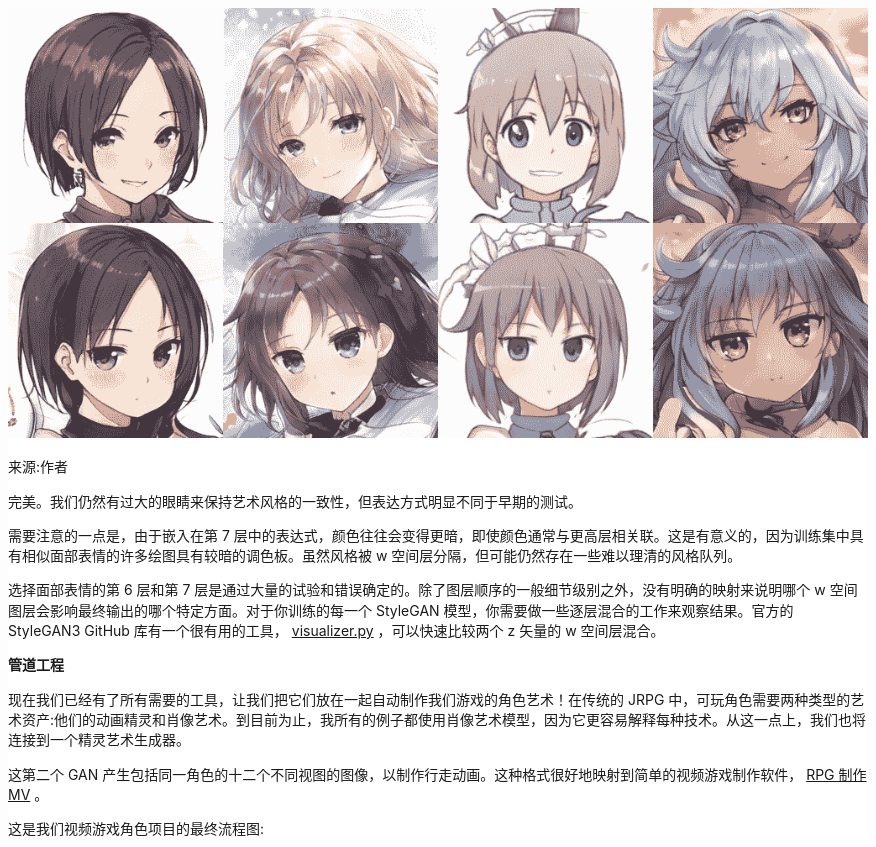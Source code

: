 
![](img/993b4ac284fd7ff94a7a43b3767c8a2a.png)

来源:作者

完美。我们仍然有过大的眼睛来保持艺术风格的一致性，但表达方式明显不同于早期的测试。

需要注意的一点是，由于嵌入在第 7 层中的表达式，颜色往往会变得更暗，即使颜色通常与更高层相关联。这是有意义的，因为训练集中具有相似面部表情的许多绘图具有较暗的调色板。虽然风格被 w 空间层分隔，但可能仍然存在一些难以理清的风格队列。

选择面部表情的第 6 层和第 7 层是通过大量的试验和错误确定的。除了图层顺序的一般细节级别之外，没有明确的映射来说明哪个 w 空间图层会影响最终输出的哪个特定方面。对于你训练的每一个 StyleGAN 模型，你需要做一些逐层混合的工作来观察结果。官方的 StyleGAN3 GitHub 库有一个很有用的工具， [visualizer.py](https://github.com/NVlabs/stylegan3#interactive-visualization) ，可以快速比较两个 z 矢量的 w 空间层混合。

**管道工程**

现在我们已经有了所有需要的工具，让我们把它们放在一起自动制作我们游戏的角色艺术！在传统的 JRPG 中，可玩角色需要两种类型的艺术资产:他们的动画精灵和肖像艺术。到目前为止，我所有的例子都使用肖像艺术模型，因为它更容易解释每种技术。从这一点上，我们也将连接到一个精灵艺术生成器。

这第二个 GAN 产生包括同一角色的十二个不同视图的图像，以制作行走动画。这种格式很好地映射到简单的视频游戏制作软件， [RPG 制作 MV](https://www.rpgmakerweb.com/products/rpg-maker-mv) 。

这是我们视频游戏角色项目的最终流程图:

